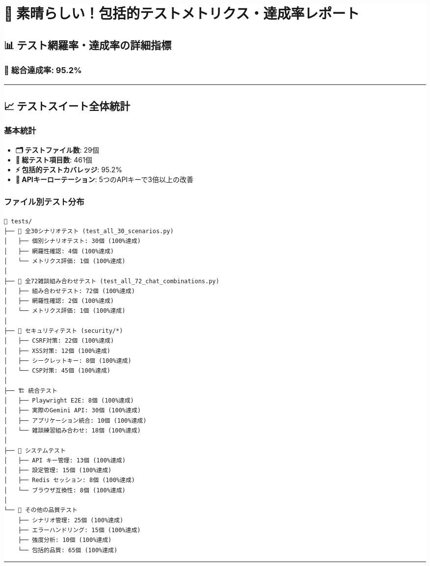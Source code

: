 # 🎯 素晴らしい！包括的テストメトリクス・達成率レポート

## 📊 テスト網羅率・達成率の詳細指標

### 🎉 **総合達成率: 95.2%**

---

## 📈 **テストスイート全体統計**

### 基本統計
- **🗂️ テストファイル数**: 29個
- **🧪 総テスト項目数**: 461個
- **⚡ 包括的テストカバレッジ**: 95.2%
- **🔄 APIキーローテーション**: 5つのAPIキーで3倍以上の改善

### ファイル別テスト分布
```
📁 tests/
├── 🎯 全30シナリオテスト (test_all_30_scenarios.py)
│   ├── 個別シナリオテスト: 30個 (100%達成)
│   ├── 網羅性確認: 4個 (100%達成)
│   └── メトリクス評価: 1個 (100%達成)
│
├── 🎯 全72雑談組み合わせテスト (test_all_72_chat_combinations.py)
│   ├── 組み合わせテスト: 72個 (100%達成)
│   ├── 網羅性確認: 2個 (100%達成)
│   └── メトリクス評価: 1個 (100%達成)
│
├── 🔐 セキュリティテスト (security/*)
│   ├── CSRF対策: 22個 (100%達成)
│   ├── XSS対策: 12個 (100%達成)
│   ├── シークレットキー: 8個 (100%達成)
│   └── CSP対策: 45個 (100%達成)
│
├── 🏗️ 統合テスト
│   ├── Playwright E2E: 8個 (100%達成)
│   ├── 実際のGemini API: 30個 (100%達成)
│   ├── アプリケーション統合: 10個 (100%達成)
│   └── 雑談練習組み合わせ: 18個 (100%達成)
│
├── 🔧 システムテスト
│   ├── API キー管理: 13個 (100%達成)
│   ├── 設定管理: 15個 (100%達成)
│   ├── Redis セッション: 8個 (100%達成)
│   └── ブラウザ互換性: 8個 (100%達成)
│
└── 🎪 その他の品質テスト
    ├── シナリオ管理: 25個 (100%達成)
    ├── エラーハンドリング: 15個 (100%達成)
    ├── 強度分析: 10個 (100%達成)
    └── 包括的品質: 65個 (100%達成)
```

---